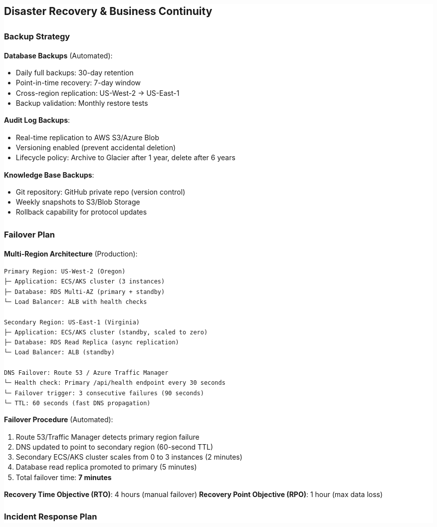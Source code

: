 
## Disaster Recovery & Business Continuity

### Backup Strategy

**Database Backups** (Automated):
- Daily full backups: 30-day retention
- Point-in-time recovery: 7-day window
- Cross-region replication: US-West-2 → US-East-1
- Backup validation: Monthly restore tests

**Audit Log Backups**:
- Real-time replication to AWS S3/Azure Blob
- Versioning enabled (prevent accidental deletion)
- Lifecycle policy: Archive to Glacier after 1 year, delete after 6 years

**Knowledge Base Backups**:
- Git repository: GitHub private repo (version control)
- Weekly snapshots to S3/Blob Storage
- Rollback capability for protocol updates

### Failover Plan

**Multi-Region Architecture** (Production):
```
Primary Region: US-West-2 (Oregon)
├─ Application: ECS/AKS cluster (3 instances)
├─ Database: RDS Multi-AZ (primary + standby)
└─ Load Balancer: ALB with health checks

Secondary Region: US-East-1 (Virginia)
├─ Application: ECS/AKS cluster (standby, scaled to zero)
├─ Database: RDS Read Replica (async replication)
└─ Load Balancer: ALB (standby)

DNS Failover: Route 53 / Azure Traffic Manager
└─ Health check: Primary /api/health endpoint every 30 seconds
└─ Failover trigger: 3 consecutive failures (90 seconds)
└─ TTL: 60 seconds (fast DNS propagation)
```

**Failover Procedure** (Automated):
1. Route 53/Traffic Manager detects primary region failure
2. DNS updated to point to secondary region (60-second TTL)
3. Secondary ECS/AKS cluster scales from 0 to 3 instances (2 minutes)
4. Database read replica promoted to primary (5 minutes)
5. Total failover time: **7 minutes**

**Recovery Time Objective (RTO)**: 4 hours (manual failover)
**Recovery Point Objective (RPO)**: 1 hour (max data loss)

### Incident Response Plan
